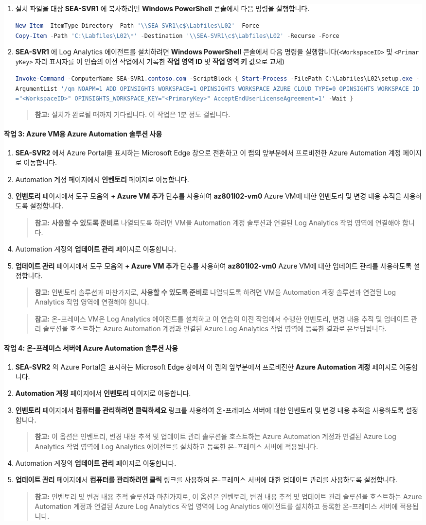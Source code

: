 1. 설치 파일을 대상 **SEA-SVR1** 에 복사하려면 **Windows PowerShell** 콘솔에서 다음 명령을 실행합니다.
    
   ```powershell
   New-Item -ItemType Directory -Path '\\SEA-SVR1\c$\Labfiles\L02' -Force
   Copy-Item -Path 'C:\Labfiles\L02\*' -Destination '\\SEA-SVR1\c$\Labfiles\L02' -Recurse -Force
   ```

1. **SEA-SVR1** 에 Log Analytics 에이전트를 설치하려면 **Windows PowerShell** 콘솔에서 다음 명령을 실행합니다(`<WorkspaceID>` 및 `<PrimaryKey>` 자리 표시자를 이 연습의 이전 작업에서 기록한 **작업 영역 ID** 및 **작업 영역 키** 값으로 교체)

   ```powershell
   Invoke-Command -ComputerName SEA-SVR1.contoso.com -ScriptBlock { Start-Process -FilePath C:\Labfiles\L02\setup.exe -ArgumentList '/qn NOAPM=1 ADD_OPINSIGHTS_WORKSPACE=1 OPINSIGHTS_WORKSPACE_AZURE_CLOUD_TYPE=0 OPINSIGHTS_WORKSPACE_ID="<WorkspaceID>" OPINSIGHTS_WORKSPACE_KEY="<PrimaryKey>" AcceptEndUserLicenseAgreement=1' -Wait }
   ```

   > **참고:** 설치가 완료될 때까지 기다립니다. 이 작업은 1분 정도 걸립니다.

#### <a name="task-3-enable-azure-automation-solutions-for-azure-vms"></a>작업 3: Azure VM용 Azure Automation 솔루션 사용

1. **SEA-SVR2** 에서 Azure Portal을 표시하는 Microsoft Edge 창으로 전환하고 이 랩의 앞부분에서 프로비전한 Azure Automation 계정 페이지로 이동합니다. 
1. Automation 계정 페이지에서 **인벤토리** 페이지로 이동합니다.
1. **인벤토리** 페이지에서 도구 모음의 **+ Azure VM 추가** 단추를 사용하여 **az801l02-vm0** Azure VM에 대한 인벤토리 및 변경 내용 추적을 사용하도록 설정합니다. 

   > **참고:** **사용할 수 있도록 준비로** 나열되도록 하려면 VM을 Automation 계정 솔루션과 연결된 Log Analytics 작업 영역에 연결해야 합니다.

1. Automation 계정의 **업데이트 관리** 페이지로 이동합니다.
1. **업데이트 관리** 페이지에서 도구 모음의 **+ Azure VM 추가** 단추를 사용하여 **az801l02-vm0** Azure VM에 대한 업데이트 관리를 사용하도록 설정합니다. 

   > **참고:** 인벤토리 솔루션과 마찬가지로, **사용할 수 있도록 준비로** 나열되도록 하려면 VM을 Automation 계정 솔루션과 연결된 Log Analytics 작업 영역에 연결해야 합니다.

   > **참고:** 온-프레미스 VM은 Log Analytics 에이전트를 설치하고 이 연습의 이전 작업에서 수행한 인벤토리, 변경 내용 추적 및 업데이트 관리 솔루션을 호스트하는 Azure Automation 계정과 연결된 Azure Log Analytics 작업 영역에 등록한 결과로 온보딩됩니다.

#### <a name="task-4-enable-azure-automation-solutions-for-on-premises-servers"></a>작업 4: 온-프레미스 서버에 Azure Automation 솔루션 사용

1. **SEA-SVR2** 의 Azure Portal을 표시하는 Microsoft Edge 창에서 이 랩의 앞부분에서 프로비전한 **Azure Automation 계정** 페이지로 이동합니다. 
1. **Automation 계정** 페이지에서 **인벤토리** 페이지로 이동합니다.
1. **인벤토리** 페이지에서 **컴퓨터를 관리하려면 클릭하세요** 링크를 사용하여 온-프레미스 서버에 대한 인벤토리 및 변경 내용 추적을 사용하도록 설정합니다.

   > **참고:** 이 옵션은 인벤토리, 변경 내용 추적 및 업데이트 관리 솔루션을 호스트하는 Azure Automation 계정과 연결된 Azure Log Analytics 작업 영역에 Log Analytics 에이전트를 설치하고 등록한 온-프레미스 서버에 적용됩니다.

1. Automation 계정의 **업데이트 관리** 페이지로 이동합니다.
1. **업데이트 관리** 페이지에서 **컴퓨터를 관리하려면 클릭** 링크를 사용하여 온-프레미스 서버에 대한 업데이트 관리를 사용하도록 설정합니다.

   > **참고:** 인벤토리 및 변경 내용 추적 솔루션과 마찬가지로, 이 옵션은 인벤토리, 변경 내용 추적 및 업데이트 관리 솔루션을 호스트하는 Azure Automation 계정과 연결된 Azure Log Analytics 작업 영역에 Log Analytics 에이전트를 설치하고 등록한 온-프레미스 서버에 적용됩니다.

